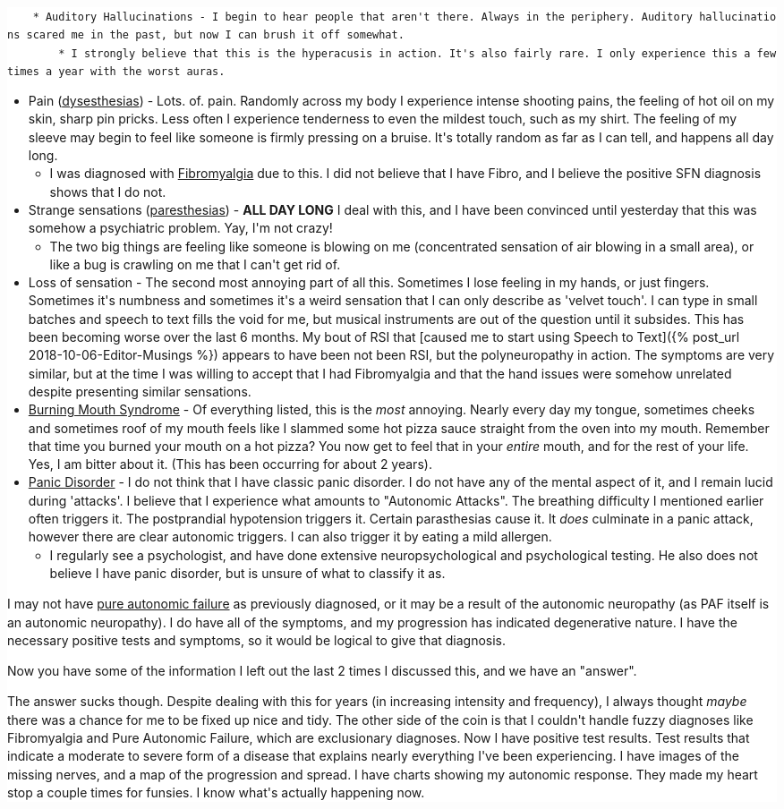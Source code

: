         * Auditory Hallucinations - I begin to hear people that aren't there. Always in the periphery. Auditory hallucinations scared me in the past, but now I can brush it off somewhat.
            * I strongly believe that this is the hyperacusis in action. It's also fairly rare. I only experience this a few times a year with the worst auras.
* Pain ([dysesthesias](https://en.wikipedia.org/wiki/Dysesthesia)) - Lots. of. pain. Randomly across my body I experience intense shooting pains, the feeling of hot oil on my skin, sharp pin pricks. Less often I experience tenderness to even the mildest touch, such as my shirt. The feeling of my sleeve may begin to feel like someone is firmly pressing on a bruise. It's totally random as far as I can tell, and happens all day long.
    * I was diagnosed with [Fibromyalgia](https://en.wikipedia.org/wiki/Fibromyalgia) due to this. I did not believe that I have Fibro, and I believe the positive SFN diagnosis shows that I do not.
* Strange sensations ([paresthesias](https://en.wikipedia.org/wiki/Paresthesia)) - **ALL DAY LONG** I deal with this, and I have been convinced until yesterday that this was somehow a psychiatric problem. Yay, I'm not crazy!
    * The two big things are feeling like someone is blowing on me (concentrated sensation of air blowing in a small area), or like a bug is crawling on me that I can't get rid of.
* Loss of sensation - The second most annoying part of all this. Sometimes I lose feeling in my hands, or just fingers. Sometimes it's numbness and sometimes it's a weird sensation that I can only describe as 'velvet touch'. I can type in small batches and speech to text fills the void for me, but musical instruments are out of the question until it subsides. This has been becoming worse over the last 6 months. My bout of RSI that [caused me to start using Speech to Text]({% post_url 2018-10-06-Editor-Musings %}) appears to have been not been RSI, but the polyneuropathy in action. The symptoms are very similar, but at the time I was willing to accept that I had Fibromyalgia and that the hand issues were somehow unrelated despite presenting similar sensations.
* [Burning Mouth Syndrome](https://en.wikipedia.org/wiki/Burning_mouth_syndrome) - Of everything listed, this is the _most_ annoying. Nearly every day my tongue, sometimes cheeks and sometimes roof of my mouth feels like I slammed some hot pizza sauce straight from the oven into my mouth. Remember that time you burned your mouth on a hot pizza? You now get to feel that in your _entire_ mouth, and for the rest of your life. Yes, I am bitter about it. (This has been occurring for about 2 years).
* [Panic Disorder](https://en.wikipedia.org/wiki/Panic_disorder) - I do not think that I have classic panic disorder. I do not have any of the mental aspect of it, and I remain lucid during 'attacks'. I believe that I experience what amounts to "Autonomic Attacks". The breathing difficulty I mentioned earlier often triggers it. The postprandial hypotension triggers it. Certain parasthesias cause it. It _does_ culminate in a panic attack, however there are clear autonomic triggers. I can also trigger it by eating a mild allergen.
    * I regularly see a psychologist, and have done extensive neuropsychological and psychological testing. He also does not believe I have panic disorder, but is unsure of what to classify it as.

I may not have [pure autonomic failure](https://en.wikipedia.org/wiki/Pure_autonomic_failure) as previously diagnosed, or it may be a result of the autonomic neuropathy (as PAF itself is an autonomic neuropathy). I do have all of the symptoms, and my progression has indicated degenerative nature. I have the necessary positive tests and symptoms, so it would be logical to give that diagnosis.

Now you have some of the information I left out the last 2 times I discussed this, and we have an "answer".

The answer sucks though. Despite dealing with this for years (in increasing intensity and frequency), I always thought _maybe_ there was a chance for me to be fixed up nice and tidy. The other side of the coin is that I couldn't handle fuzzy diagnoses like Fibromyalgia and Pure Autonomic Failure, which are exclusionary diagnoses. Now I have positive test results. Test results that indicate a moderate to severe form of a disease that explains nearly everything I've been experiencing. I have images of the missing nerves, and a map of the progression and spread. I have charts showing my autonomic response. They made my heart stop a couple times for funsies. I know what's actually happening now.
